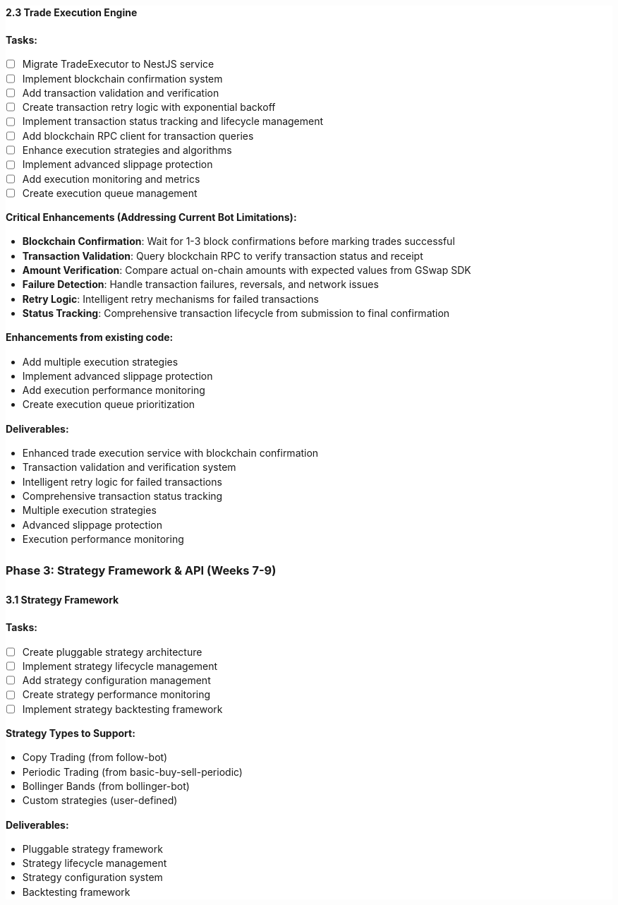 #### 2.3 Trade Execution Engine
**Tasks:**
- [ ] Migrate TradeExecutor to NestJS service
- [ ] Implement blockchain confirmation system
- [ ] Add transaction validation and verification
- [ ] Create transaction retry logic with exponential backoff
- [ ] Implement transaction status tracking and lifecycle management
- [ ] Add blockchain RPC client for transaction queries
- [ ] Enhance execution strategies and algorithms
- [ ] Implement advanced slippage protection
- [ ] Add execution monitoring and metrics
- [ ] Create execution queue management

**Critical Enhancements (Addressing Current Bot Limitations):**
- **Blockchain Confirmation**: Wait for 1-3 block confirmations before marking trades successful
- **Transaction Validation**: Query blockchain RPC to verify transaction status and receipt
- **Amount Verification**: Compare actual on-chain amounts with expected values from GSwap SDK
- **Failure Detection**: Handle transaction failures, reversals, and network issues
- **Retry Logic**: Intelligent retry mechanisms for failed transactions
- **Status Tracking**: Comprehensive transaction lifecycle from submission to final confirmation

**Enhancements from existing code:**
- Add multiple execution strategies
- Implement advanced slippage protection
- Add execution performance monitoring
- Create execution queue prioritization

**Deliverables:**
- Enhanced trade execution service with blockchain confirmation
- Transaction validation and verification system
- Intelligent retry logic for failed transactions
- Comprehensive transaction status tracking
- Multiple execution strategies
- Advanced slippage protection
- Execution performance monitoring

### Phase 3: Strategy Framework & API (Weeks 7-9)

#### 3.1 Strategy Framework
**Tasks:**
- [ ] Create pluggable strategy architecture
- [ ] Implement strategy lifecycle management
- [ ] Add strategy configuration management
- [ ] Create strategy performance monitoring
- [ ] Implement strategy backtesting framework

**Strategy Types to Support:**
- Copy Trading (from follow-bot)
- Periodic Trading (from basic-buy-sell-periodic)
- Bollinger Bands (from bollinger-bot)
- Custom strategies (user-defined)

**Deliverables:**
- Pluggable strategy framework
- Strategy lifecycle management
- Strategy configuration system
- Backtesting framework
